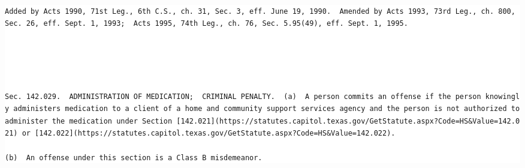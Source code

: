     
    
    
    Added by Acts 1990, 71st Leg., 6th C.S., ch. 31, Sec. 3, eff. June 19, 1990.  Amended by Acts 1993, 73rd Leg., ch. 800, Sec. 26, eff. Sept. 1, 1993;  Acts 1995, 74th Leg., ch. 76, Sec. 5.95(49), eff. Sept. 1, 1995.
    
    
    
    
    
    Sec. 142.029.  ADMINISTRATION OF MEDICATION;  CRIMINAL PENALTY.  (a)  A person commits an offense if the person knowingly administers medication to a client of a home and community support services agency and the person is not authorized to administer the medication under Section [142.021](https://statutes.capitol.texas.gov/GetStatute.aspx?Code=HS&Value=142.021) or [142.022](https://statutes.capitol.texas.gov/GetStatute.aspx?Code=HS&Value=142.022).
    
    (b)  An offense under this section is a Class B misdemeanor.
    
    
    
    
